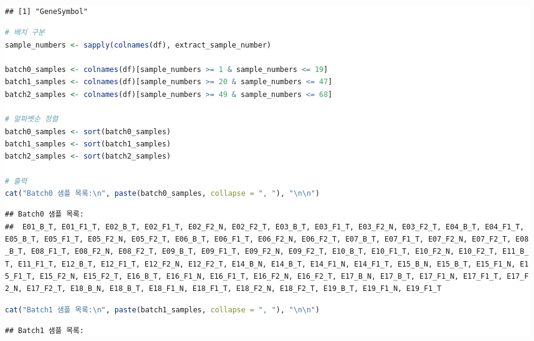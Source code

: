     ## [1] "GeneSymbol"

``` r
# 배치 구분
sample_numbers <- sapply(colnames(df), extract_sample_number)

batch0_samples <- colnames(df)[sample_numbers >= 1 & sample_numbers <= 19]
batch1_samples <- colnames(df)[sample_numbers >= 20 & sample_numbers <= 47]
batch2_samples <- colnames(df)[sample_numbers >= 49 & sample_numbers <= 68]

# 알파벳순 정렬
batch0_samples <- sort(batch0_samples)
batch1_samples <- sort(batch1_samples)
batch2_samples <- sort(batch2_samples)

# 출력
cat("Batch0 샘플 목록:\n", paste(batch0_samples, collapse = ", "), "\n\n")
```

    ## Batch0 샘플 목록:
    ##  E01_B_T, E01_F1_T, E02_B_T, E02_F1_T, E02_F2_N, E02_F2_T, E03_B_T, E03_F1_T, E03_F2_N, E03_F2_T, E04_B_T, E04_F1_T, E05_B_T, E05_F1_T, E05_F2_N, E05_F2_T, E06_B_T, E06_F1_T, E06_F2_N, E06_F2_T, E07_B_T, E07_F1_T, E07_F2_N, E07_F2_T, E08_B_T, E08_F1_T, E08_F2_N, E08_F2_T, E09_B_T, E09_F1_T, E09_F2_N, E09_F2_T, E10_B_T, E10_F1_T, E10_F2_N, E10_F2_T, E11_B_T, E11_F1_T, E12_B_T, E12_F1_T, E12_F2_N, E12_F2_T, E14_B_N, E14_B_T, E14_F1_N, E14_F1_T, E15_B_N, E15_B_T, E15_F1_N, E15_F1_T, E15_F2_N, E15_F2_T, E16_B_T, E16_F1_N, E16_F1_T, E16_F2_N, E16_F2_T, E17_B_N, E17_B_T, E17_F1_N, E17_F1_T, E17_F2_N, E17_F2_T, E18_B_N, E18_B_T, E18_F1_N, E18_F1_T, E18_F2_N, E18_F2_T, E19_B_T, E19_F1_N, E19_F1_T

``` r
cat("Batch1 샘플 목록:\n", paste(batch1_samples, collapse = ", "), "\n\n")
```

    ## Batch1 샘플 목록: